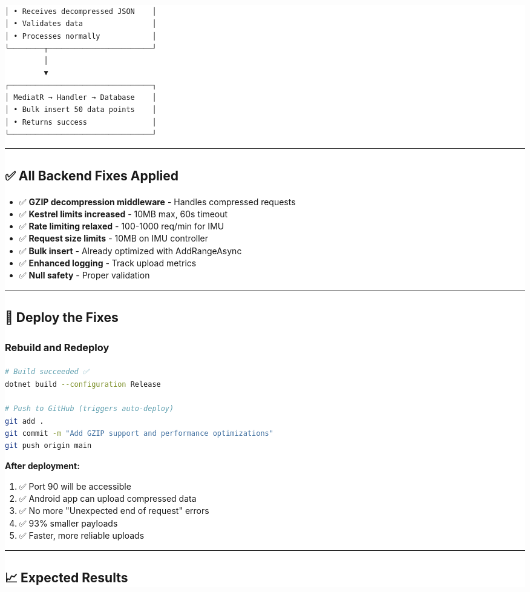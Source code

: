 ```
│ • Receives decompressed JSON    │
│ • Validates data                │
│ • Processes normally            │
└────────┬────────────────────────┘
         │
         ▼
┌─────────────────────────────────┐
│ MediatR → Handler → Database    │
│ • Bulk insert 50 data points    │
│ • Returns success               │
└─────────────────────────────────┘
```

---

## ✅ All Backend Fixes Applied

- ✅ **GZIP decompression middleware** - Handles compressed requests
- ✅ **Kestrel limits increased** - 10MB max, 60s timeout
- ✅ **Rate limiting relaxed** - 100-1000 req/min for IMU
- ✅ **Request size limits** - 10MB on IMU controller
- ✅ **Bulk insert** - Already optimized with AddRangeAsync
- ✅ **Enhanced logging** - Track upload metrics
- ✅ **Null safety** - Proper validation

---

## 🚀 Deploy the Fixes

### Rebuild and Redeploy

```bash
# Build succeeded ✅
dotnet build --configuration Release

# Push to GitHub (triggers auto-deploy)
git add .
git commit -m "Add GZIP support and performance optimizations"
git push origin main
```

**After deployment:**
1. ✅ Port 90 will be accessible
2. ✅ Android app can upload compressed data
3. ✅ No more "Unexpected end of request" errors
4. ✅ 93% smaller payloads
5. ✅ Faster, more reliable uploads

---

## 📈 Expected Results
